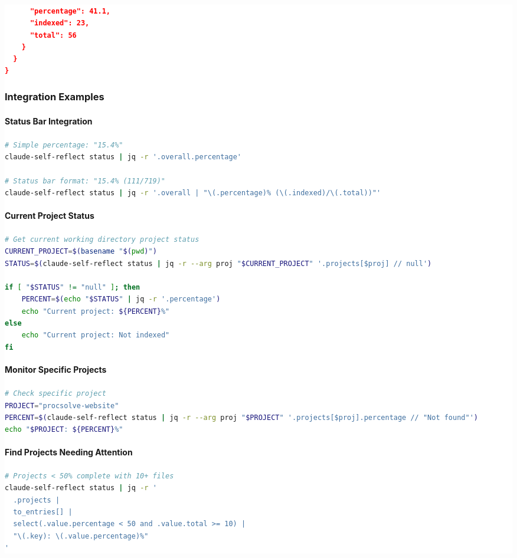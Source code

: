 ```json
      "percentage": 41.1,
      "indexed": 23,
      "total": 56
    }
  }
}
```

### Integration Examples

#### Status Bar Integration
```bash
# Simple percentage: "15.4%"
claude-self-reflect status | jq -r '.overall.percentage'

# Status bar format: "15.4% (111/719)"
claude-self-reflect status | jq -r '.overall | "\(.percentage)% (\(.indexed)/\(.total))"'
```

#### Current Project Status
```bash
# Get current working directory project status
CURRENT_PROJECT=$(basename "$(pwd)")
STATUS=$(claude-self-reflect status | jq -r --arg proj "$CURRENT_PROJECT" '.projects[$proj] // null')

if [ "$STATUS" != "null" ]; then
    PERCENT=$(echo "$STATUS" | jq -r '.percentage')
    echo "Current project: ${PERCENT}%"
else
    echo "Current project: Not indexed"
fi
```

#### Monitor Specific Projects
```bash
# Check specific project
PROJECT="procsolve-website"
PERCENT=$(claude-self-reflect status | jq -r --arg proj "$PROJECT" '.projects[$proj].percentage // "Not found"')
echo "$PROJECT: ${PERCENT}%"
```

#### Find Projects Needing Attention
```bash
# Projects < 50% complete with 10+ files
claude-self-reflect status | jq -r '
  .projects | 
  to_entries[] | 
  select(.value.percentage < 50 and .value.total >= 10) | 
  "\(.key): \(.value.percentage)%"
'
```
